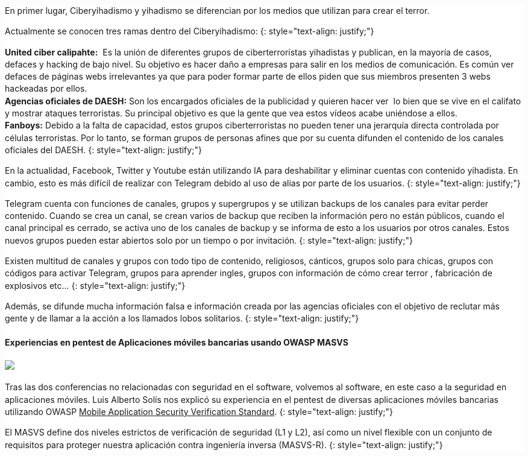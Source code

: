 En primer lugar, Ciberyihadismo y yihadismo se diferencian por los medios que utilizan para crear el terror.

Actualmente se conocen tres ramas dentro del Ciberyihadismo:
{: style="text-align: justify;"}

**United ciber calipahte:**  Es la unión de diferentes grupos de ciberterroristas yihadistas y publican, en la mayoría de casos, defaces y hacking de bajo nivel. Su objetivo es hacer daño a empresas para salir en los medios de comunicación. Es común ver defaces de páginas webs irrelevantes ya que para poder formar parte de ellos piden que sus miembros presenten 3 webs hackeadas por ellos.\
**Agencias oficiales de DAESH:** Son los encargados oficiales de la publicidad y quieren hacer ver  lo bien que se vive en el califato y mostrar ataques terroristas. Su principal objetivo es que la gente que vea estos vídeos acabe uniéndose a ellos.\
**Fanboys:** Debido a la falta de capacidad, estos grupos ciberterroristas no pueden tener una jerarquía directa controlada por células terroristas. Por lo tanto, se forman grupos de personas afines que por su cuenta difunden el contenido de los canales oficiales del DAESH.
{: style="text-align: justify;"}

En la actualidad, Facebook, Twitter y Youtube están utilizando IA para deshabilitar y eliminar cuentas con contenido yihadista. En cambio, esto es más difícil de realizar con Telegram debido al uso de alias por parte de los usuarios.
{: style="text-align: justify;"}

Telegram cuenta con funciones de canales, grupos y supergrupos y se utilizan backups de los canales para evitar perder contenido. Cuando se crea un canal, se crean varios de backup que reciben la información pero no están públicos, cuando el canal principal es cerrado, se activa uno de los canales de backup y se informa de esto a los usuarios por otros canales. Estos nuevos grupos pueden estar abiertos solo por un tiempo o por invitación.
{: style="text-align: justify;"}

Existen multitud de canales y grupos con todo tipo de contenido, religiosos, cánticos, grupos solo para chicas, grupos con códigos para activar Telegram, grupos para aprender ingles, grupos con información de cómo crear terror , fabricación de explosivos etc...
{: style="text-align: justify;"}

Además, se difunde mucha información falsa e información creada por las agencias oficiales con el objetivo de reclutar más gente y de llamar a la acción a los llamados lobos solitarios.
{: style="text-align: justify;"}

#### Experiencias en pentest de Aplicaciones móviles bancarias usando OWASP MASVS

[![](https://donttouchmynet.github.io/assets/images/old/mobile-security-300x225.jpg)](https://donttouchmynet.github.io/assets/images/old/mobile-security.jpg)

Tras las dos conferencias no relacionadas con seguridad en el software, volvemos al software, en este caso a la seguridad en aplicaciones móviles. Luis Alberto Solís nos explicó su experiencia en el pentest de diversas aplicaciones móviles bancarias utilizando OWASP [Mobile Application Security Verification Standard](https://github.com/OWASP/owasp-masvs).
{: style="text-align: justify;"}

El MASVS define dos niveles estrictos de verificación de seguridad (L1 y L2), así como un nivel flexible con un conjunto de requisitos para proteger nuestra aplicación contra ingeniería inversa (MASVS-R).
{: style="text-align: justify;"}
